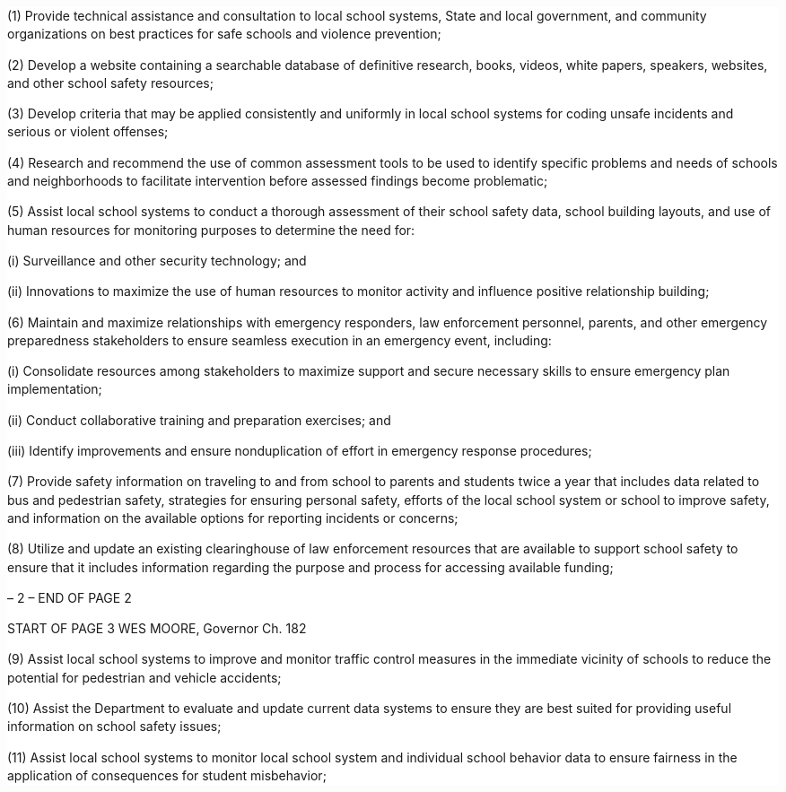 (1) Provide technical assistance and consultation to local school systems,
State and local government, and community organizations on best practices for safe schools
and violence prevention;

(2) Develop a website containing a searchable database of definitive
research, books, videos, white papers, speakers, websites, and other school safety resources;

(3) Develop criteria that may be applied consistently and uniformly in local
school systems for coding unsafe incidents and serious or violent offenses;

(4) Research and recommend the use of common assessment tools to be
used to identify specific problems and needs of schools and neighborhoods to facilitate
intervention before assessed findings become problematic;

(5) Assist local school systems to conduct a thorough assessment of their
school safety data, school building layouts, and use of human resources for monitoring
purposes to determine the need for:

(i) Surveillance and other security technology; and

(ii) Innovations to maximize the use of human resources to monitor
activity and influence positive relationship building;

(6) Maintain and maximize relationships with emergency responders, law
enforcement personnel, parents, and other emergency preparedness stakeholders to ensure
seamless execution in an emergency event, including:

(i) Consolidate resources among stakeholders to maximize support
and secure necessary skills to ensure emergency plan implementation;

(ii) Conduct collaborative training and preparation exercises; and

(iii) Identify improvements and ensure nonduplication of effort in
emergency response procedures;

(7) Provide safety information on traveling to and from school to parents
and students twice a year that includes data related to bus and pedestrian safety, strategies
for ensuring personal safety, efforts of the local school system or school to improve safety,
and information on the available options for reporting incidents or concerns;

(8) Utilize and update an existing clearinghouse of law enforcement
resources that are available to support school safety to ensure that it includes information
regarding the purpose and process for accessing available funding;

– 2 –
END OF PAGE 2

START OF PAGE 3
WES MOORE, Governor Ch. 182

(9) Assist local school systems to improve and monitor traffic control
measures in the immediate vicinity of schools to reduce the potential for pedestrian and
vehicle accidents;

(10) Assist the Department to evaluate and update current data systems to
ensure they are best suited for providing useful information on school safety issues;

(11) Assist local school systems to monitor local school system and
individual school behavior data to ensure fairness in the application of consequences for
student misbehavior;
